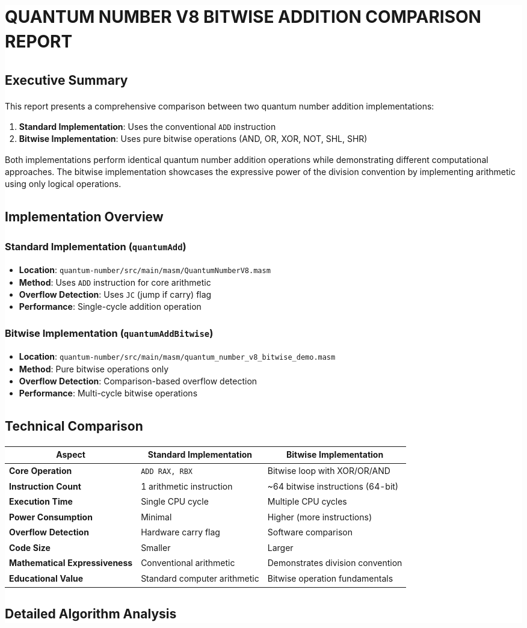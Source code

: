# QUANTUM NUMBER V8 BITWISE ADDITION COMPARISON REPORT

## Executive Summary

This report presents a comprehensive comparison between two quantum number addition implementations:

1. **Standard Implementation**: Uses the conventional `ADD` instruction
2. **Bitwise Implementation**: Uses pure bitwise operations (AND, OR, XOR, NOT, SHL, SHR)

Both implementations perform identical quantum number addition operations while demonstrating different computational approaches. The bitwise implementation showcases the expressive power of the division convention by implementing arithmetic using only logical operations.

## Implementation Overview

### Standard Implementation (`quantumAdd`)
- **Location**: `quantum-number/src/main/masm/QuantumNumberV8.masm`
- **Method**: Uses `ADD` instruction for core arithmetic
- **Overflow Detection**: Uses `JC` (jump if carry) flag
- **Performance**: Single-cycle addition operation

### Bitwise Implementation (`quantumAddBitwise`)
- **Location**: `quantum-number/src/main/masm/quantum_number_v8_bitwise_demo.masm`
- **Method**: Pure bitwise operations only
- **Overflow Detection**: Comparison-based overflow detection
- **Performance**: Multi-cycle bitwise operations

## Technical Comparison

| Aspect | Standard Implementation | Bitwise Implementation |
|--------|------------------------|------------------------|
| **Core Operation** | `ADD RAX, RBX` | Bitwise loop with XOR/OR/AND |
| **Instruction Count** | 1 arithmetic instruction | ~64 bitwise instructions (64-bit) |
| **Execution Time** | Single CPU cycle | Multiple CPU cycles |
| **Power Consumption** | Minimal | Higher (more instructions) |
| **Overflow Detection** | Hardware carry flag | Software comparison |
| **Code Size** | Smaller | Larger |
| **Mathematical Expressiveness** | Conventional arithmetic | Demonstrates division convention |
| **Educational Value** | Standard computer arithmetic | Bitwise operation fundamentals |

## Detailed Algorithm Analysis

